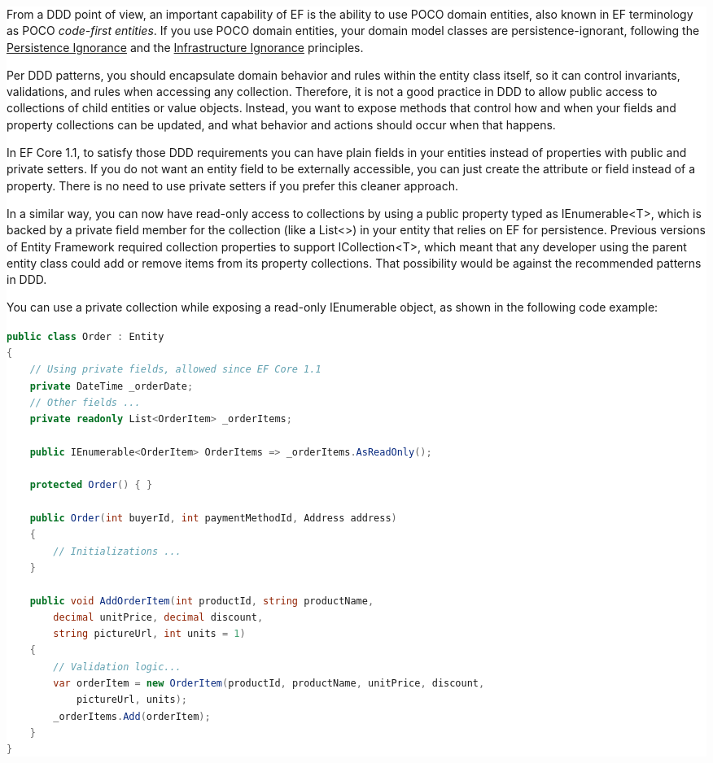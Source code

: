 From a DDD point of view, an important capability of EF is the ability to use POCO domain entities, also known in EF terminology as POCO *code-first entities*. If you use POCO domain entities, your domain model classes are persistence-ignorant, following the [Persistence Ignorance](http://deviq.com/persistence-ignorance/) and the [Infrastructure Ignorance](https://ayende.com/blog/3137/infrastructure-ignorance) principles.

Per DDD patterns, you should encapsulate domain behavior and rules within the entity class itself, so it can control invariants, validations, and rules when accessing any collection. Therefore, it is not a good practice in DDD to allow public access to collections of child entities or value objects. Instead, you want to expose methods that control how and when your fields and property collections can be updated, and what behavior and actions should occur when that happens.

In EF Core 1.1, to satisfy those DDD requirements you can have plain fields in your entities instead of properties with public and private setters. If you do not want an entity field to be externally accessible, you can just create the attribute or field instead of a property. There is no need to use private setters if you prefer this cleaner approach.

In a similar way, you can now have read-only access to collections by using a public property typed as IEnumerable&lt;T&gt;, which is backed by a private field member for the collection (like a List&lt;&gt;) in your entity that relies on EF for persistence. Previous versions of Entity Framework required collection properties to support ICollection&lt;T&gt;, which meant that any developer using the parent entity class could add or remove items from its property collections. That possibility would be against the recommended patterns in DDD.

You can use a private collection while exposing a read-only IEnumerable object, as shown in the following code example:

```csharp
public class Order : Entity
{
    // Using private fields, allowed since EF Core 1.1
    private DateTime _orderDate;
    // Other fields ...
    private readonly List<OrderItem> _orderItems;

    public IEnumerable<OrderItem> OrderItems => _orderItems.AsReadOnly();

    protected Order() { }

    public Order(int buyerId, int paymentMethodId, Address address)
    {
        // Initializations ...
    }

    public void AddOrderItem(int productId, string productName,
        decimal unitPrice, decimal discount,
        string pictureUrl, int units = 1)
    {
        // Validation logic...
        var orderItem = new OrderItem(productId, productName, unitPrice, discount,
            pictureUrl, units);
        _orderItems.Add(orderItem);
    }
}
```
